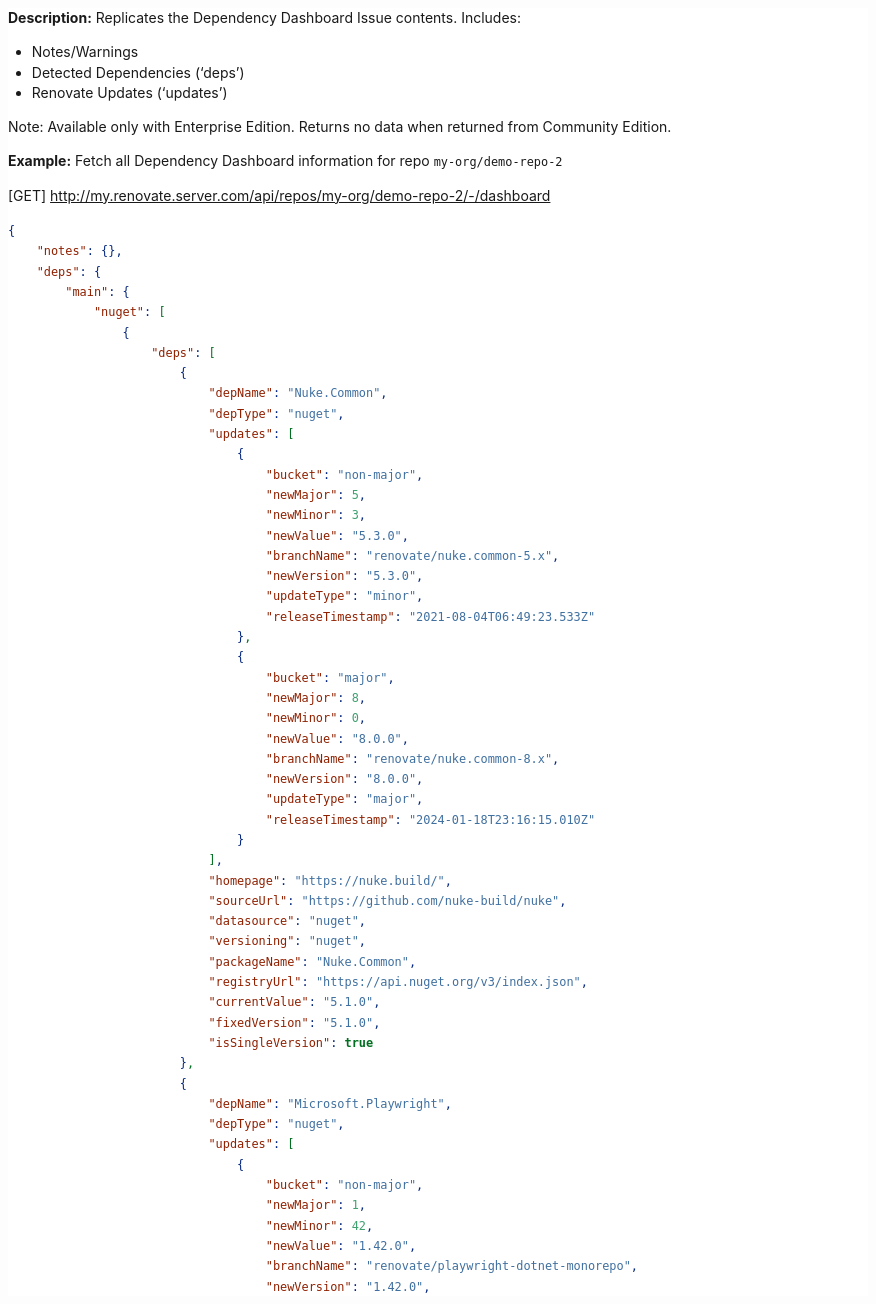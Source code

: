**Description:** Replicates the Dependency Dashboard Issue contents.
Includes:
- Notes/Warnings
- Detected Dependencies (‘deps’)
- Renovate Updates (‘updates’)

Note: Available only with Enterprise Edition. Returns no data when returned from Community Edition.

**Example:** Fetch all Dependency Dashboard information for repo `my-org/demo-repo-2`

[GET] http://my.renovate.server.com/api/repos/my-org/demo-repo-2/-/dashboard

```json
{
    "notes": {},
    "deps": {
        "main": {
            "nuget": [
                {
                    "deps": [
                        {
                            "depName": "Nuke.Common",
                            "depType": "nuget",
                            "updates": [
                                {
                                    "bucket": "non-major",
                                    "newMajor": 5,
                                    "newMinor": 3,
                                    "newValue": "5.3.0",
                                    "branchName": "renovate/nuke.common-5.x",
                                    "newVersion": "5.3.0",
                                    "updateType": "minor",
                                    "releaseTimestamp": "2021-08-04T06:49:23.533Z"
                                },
                                {
                                    "bucket": "major",
                                    "newMajor": 8,
                                    "newMinor": 0,
                                    "newValue": "8.0.0",
                                    "branchName": "renovate/nuke.common-8.x",
                                    "newVersion": "8.0.0",
                                    "updateType": "major",
                                    "releaseTimestamp": "2024-01-18T23:16:15.010Z"
                                }
                            ],
                            "homepage": "https://nuke.build/",
                            "sourceUrl": "https://github.com/nuke-build/nuke",
                            "datasource": "nuget",
                            "versioning": "nuget",
                            "packageName": "Nuke.Common",
                            "registryUrl": "https://api.nuget.org/v3/index.json",
                            "currentValue": "5.1.0",
                            "fixedVersion": "5.1.0",
                            "isSingleVersion": true
                        },
                        {
                            "depName": "Microsoft.Playwright",
                            "depType": "nuget",
                            "updates": [
                                {
                                    "bucket": "non-major",
                                    "newMajor": 1,
                                    "newMinor": 42,
                                    "newValue": "1.42.0",
                                    "branchName": "renovate/playwright-dotnet-monorepo",
                                    "newVersion": "1.42.0",
```